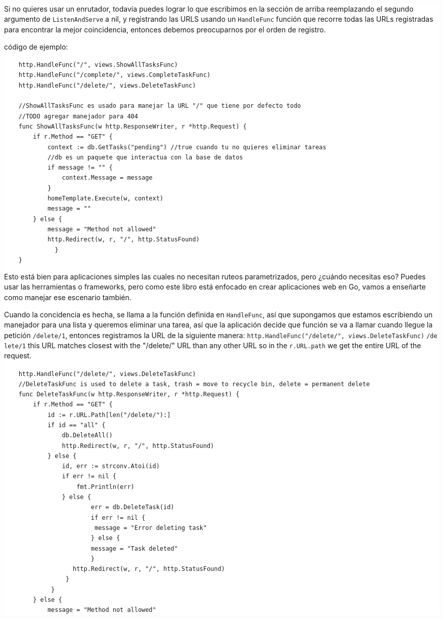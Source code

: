 Si no quieres usar un enrutador, todavía puedes lograr lo que escribimos en la sección de arriba reemplazando el segundo argumento de `ListenAndServe` a nil, y registrando las URLS usando un `HandleFunc` función que recorre todas las URLs registradas para encontrar la mejor coincidencia, entonces debemos preocuparnos por el orden de registro.

código de ejemplo:
```
    http.HandleFunc("/", views.ShowAllTasksFunc)
    http.HandleFunc("/complete/", views.CompleteTaskFunc)
    http.HandleFunc("/delete/", views.DeleteTaskFunc)

    //ShowAllTasksFunc es usado para manejar la URL "/" que tiene por defecto todo
    //TODO agregar manejador para 404
    func ShowAllTasksFunc(w http.ResponseWriter, r *http.Request) {
    	if r.Method == "GET" {
    		context := db.GetTasks("pending") //true cuando tu no quieres eliminar tareas
    		//db es un paquete que interactua con la base de datos
    		if message != "" {
    			context.Message = message
    		}
    		homeTemplate.Execute(w, context)
    		message = ""
    	} else {
    		message = "Method not allowed"
    		http.Redirect(w, r, "/", http.StatusFound)
    	      }
    }
```
Esto está bien para aplicaciones simples las cuales no necesitan ruteos parametrizados, pero ¿cuándo necesitas eso? Puedes usar las herramientas o frameworks, pero como este libro está enfocado en crear aplicaciones web en Go, vamos a enseñarte como manejar ese escenario también.

Cuando la concidencia es hecha, se llama a la función definida en `HandleFunc`, así que supongamos que estamos escribiendo un manejador para una lista y queremos eliminar una tarea, así que la aplicación decide que función se va a llamar cuando llegue la petición `/delete/1`, entonces registramos la URL de la siguiente manera:
		`http.HandleFunc("/delete/", views.DeleteTaskFunc)`
    `/delete/1` this URL matches closest with the "/delete/" URL than any other URL so in the `r.URL.path` we get the entire URL of the request.
```
    http.HandleFunc("/delete/", views.DeleteTaskFunc)
    //DeleteTaskFunc is used to delete a task, trash = move to recycle bin, delete = permanent delete
    func DeleteTaskFunc(w http.ResponseWriter, r *http.Request) {
    	if r.Method == "GET" {
    		id := r.URL.Path[len("/delete/"):]
    		if id == "all" {
    			db.DeleteAll()
    			http.Redirect(w, r, "/", http.StatusFound)
    		} else {
    			id, err := strconv.Atoi(id)
    			if err != nil {
    				fmt.Println(err)
    			} else {
    			        err = db.DeleteTask(id)
    			        if err != nil {
    				     message = "Error deleting task"
    			        } else {
    				    message = "Task deleted"
    			        }
    			   http.Redirect(w, r, "/", http.StatusFound)
    			 }
    		 }
        } else {
        	message = "Method not allowed"
```